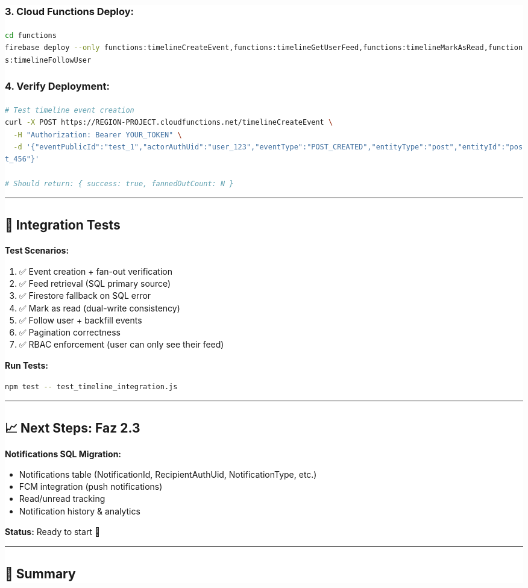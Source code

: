 ### 3. **Cloud Functions Deploy:**
```bash
cd functions
firebase deploy --only functions:timelineCreateEvent,functions:timelineGetUserFeed,functions:timelineMarkAsRead,functions:timelineFollowUser
```

### 4. **Verify Deployment:**
```bash
# Test timeline event creation
curl -X POST https://REGION-PROJECT.cloudfunctions.net/timelineCreateEvent \
  -H "Authorization: Bearer YOUR_TOKEN" \
  -d '{"eventPublicId":"test_1","actorAuthUid":"user_123","eventType":"POST_CREATED","entityType":"post","entityId":"post_456"}'

# Should return: { success: true, fannedOutCount: N }
```

---

## 🧪 Integration Tests

**Test Scenarios:**
1. ✅ Event creation + fan-out verification
2. ✅ Feed retrieval (SQL primary source)
3. ✅ Firestore fallback on SQL error
4. ✅ Mark as read (dual-write consistency)
5. ✅ Follow user + backfill events
6. ✅ Pagination correctness
7. ✅ RBAC enforcement (user can only see their feed)

**Run Tests:**
```bash
npm test -- test_timeline_integration.js
```

---

## 📈 Next Steps: Faz 2.3

**Notifications SQL Migration:**
- Notifications table (NotificationId, RecipientAuthUid, NotificationType, etc.)
- FCM integration (push notifications)
- Read/unread tracking
- Notification history & analytics

**Status:** Ready to start 🚀

---

## 🎯 Summary
